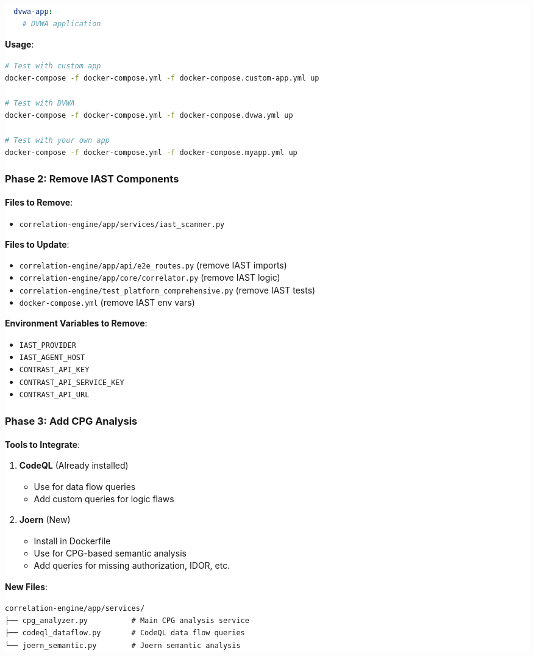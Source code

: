 ```yaml
  dvwa-app:
    # DVWA application
```

**Usage**:
```bash
# Test with custom app
docker-compose -f docker-compose.yml -f docker-compose.custom-app.yml up

# Test with DVWA
docker-compose -f docker-compose.yml -f docker-compose.dvwa.yml up

# Test with your own app
docker-compose -f docker-compose.yml -f docker-compose.myapp.yml up
```

### Phase 2: Remove IAST Components

**Files to Remove**:
- `correlation-engine/app/services/iast_scanner.py`

**Files to Update**:
- `correlation-engine/app/api/e2e_routes.py` (remove IAST imports)
- `correlation-engine/app/core/correlator.py` (remove IAST logic)
- `correlation-engine/test_platform_comprehensive.py` (remove IAST tests)
- `docker-compose.yml` (remove IAST env vars)

**Environment Variables to Remove**:
- `IAST_PROVIDER`
- `IAST_AGENT_HOST`
- `CONTRAST_API_KEY`
- `CONTRAST_API_SERVICE_KEY`
- `CONTRAST_API_URL`

### Phase 3: Add CPG Analysis

**Tools to Integrate**:

1. **CodeQL** (Already installed)
   - Use for data flow queries
   - Add custom queries for logic flaws

2. **Joern** (New)
   - Install in Dockerfile
   - Use for CPG-based semantic analysis
   - Add queries for missing authorization, IDOR, etc.

**New Files**:
```
correlation-engine/app/services/
├── cpg_analyzer.py          # Main CPG analysis service
├── codeql_dataflow.py       # CodeQL data flow queries
└── joern_semantic.py        # Joern semantic analysis
```
